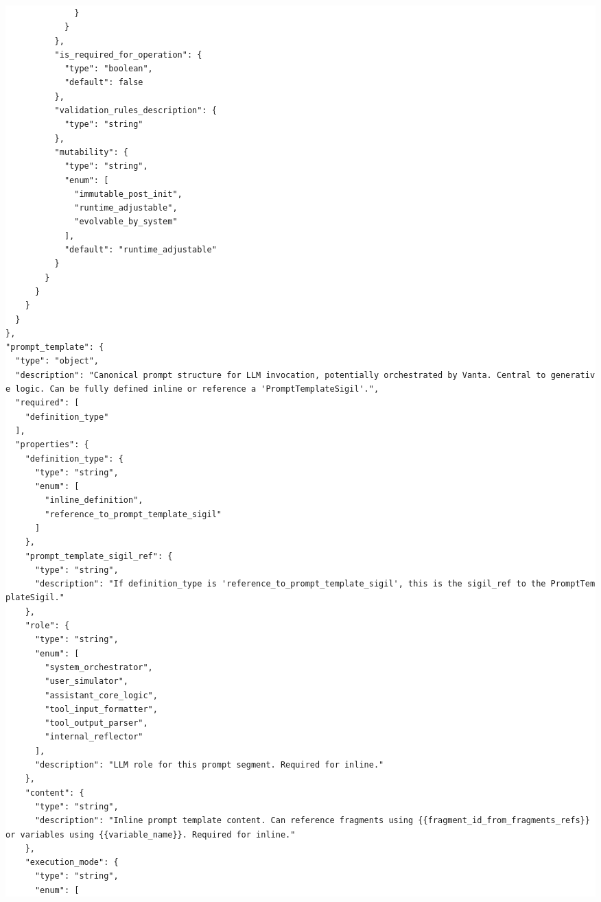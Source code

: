                   }
                }
              },
              "is_required_for_operation": {
                "type": "boolean",
                "default": false
              },
              "validation_rules_description": {
                "type": "string"
              },
              "mutability": {
                "type": "string",
                "enum": [
                  "immutable_post_init",
                  "runtime_adjustable",
                  "evolvable_by_system"
                ],
                "default": "runtime_adjustable"
              }
            }
          }
        }
      }
    },
    "prompt_template": {
      "type": "object",
      "description": "Canonical prompt structure for LLM invocation, potentially orchestrated by Vanta. Central to generative logic. Can be fully defined inline or reference a 'PromptTemplateSigil'.",
      "required": [
        "definition_type"
      ],
      "properties": {
        "definition_type": {
          "type": "string",
          "enum": [
            "inline_definition",
            "reference_to_prompt_template_sigil"
          ]
        },
        "prompt_template_sigil_ref": {
          "type": "string",
          "description": "If definition_type is 'reference_to_prompt_template_sigil', this is the sigil_ref to the PromptTemplateSigil."
        },
        "role": {
          "type": "string",
          "enum": [
            "system_orchestrator",
            "user_simulator",
            "assistant_core_logic",
            "tool_input_formatter",
            "tool_output_parser",
            "internal_reflector"
          ],
          "description": "LLM role for this prompt segment. Required for inline."
        },
        "content": {
          "type": "string",
          "description": "Inline prompt template content. Can reference fragments using {{fragment_id_from_fragments_refs}} or variables using {{variable_name}}. Required for inline."
        },
        "execution_mode": {
          "type": "string",
          "enum": [